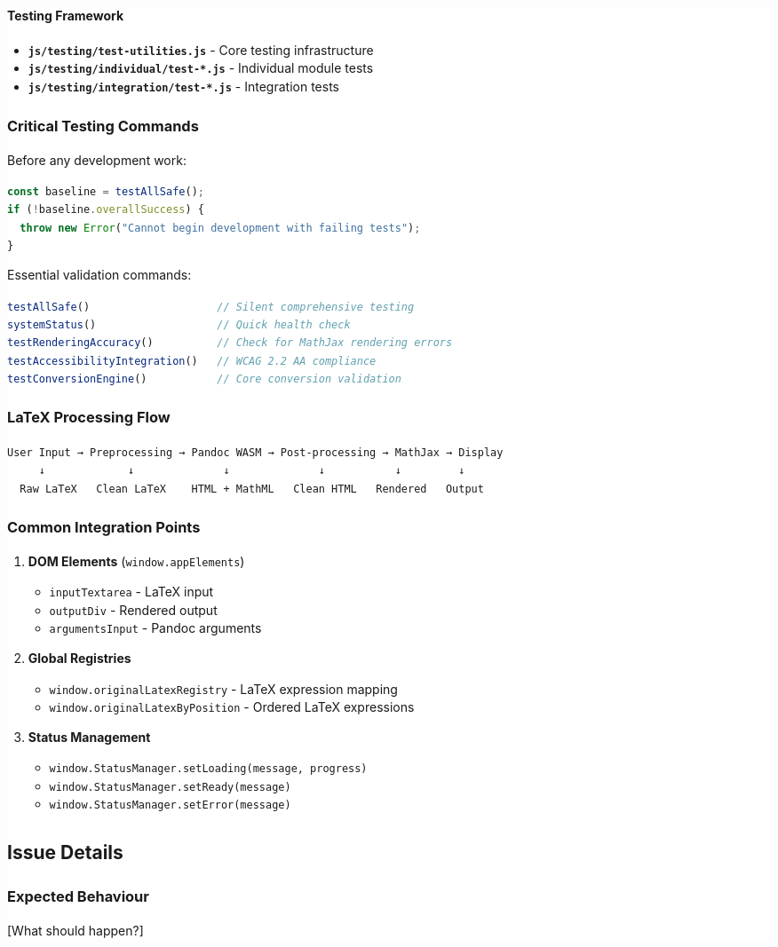 #### Testing Framework
- **`js/testing/test-utilities.js`** - Core testing infrastructure
- **`js/testing/individual/test-*.js`** - Individual module tests
- **`js/testing/integration/test-*.js`** - Integration tests

### Critical Testing Commands

Before any development work:
```javascript
const baseline = testAllSafe();
if (!baseline.overallSuccess) {
  throw new Error("Cannot begin development with failing tests");
}
```

Essential validation commands:
```javascript
testAllSafe()                    // Silent comprehensive testing
systemStatus()                   // Quick health check  
testRenderingAccuracy()          // Check for MathJax rendering errors
testAccessibilityIntegration()   // WCAG 2.2 AA compliance
testConversionEngine()           // Core conversion validation
```

### LaTeX Processing Flow

```
User Input → Preprocessing → Pandoc WASM → Post-processing → MathJax → Display
     ↓             ↓              ↓              ↓           ↓         ↓
  Raw LaTeX   Clean LaTeX    HTML + MathML   Clean HTML   Rendered   Output
```

### Common Integration Points

1. **DOM Elements** (`window.appElements`)
   - `inputTextarea` - LaTeX input
   - `outputDiv` - Rendered output
   - `argumentsInput` - Pandoc arguments

2. **Global Registries**
   - `window.originalLatexRegistry` - LaTeX expression mapping
   - `window.originalLatexByPosition` - Ordered LaTeX expressions

3. **Status Management**
   - `window.StatusManager.setLoading(message, progress)`
   - `window.StatusManager.setReady(message)`
   - `window.StatusManager.setError(message)`

## Issue Details

### Expected Behaviour
[What should happen?]
